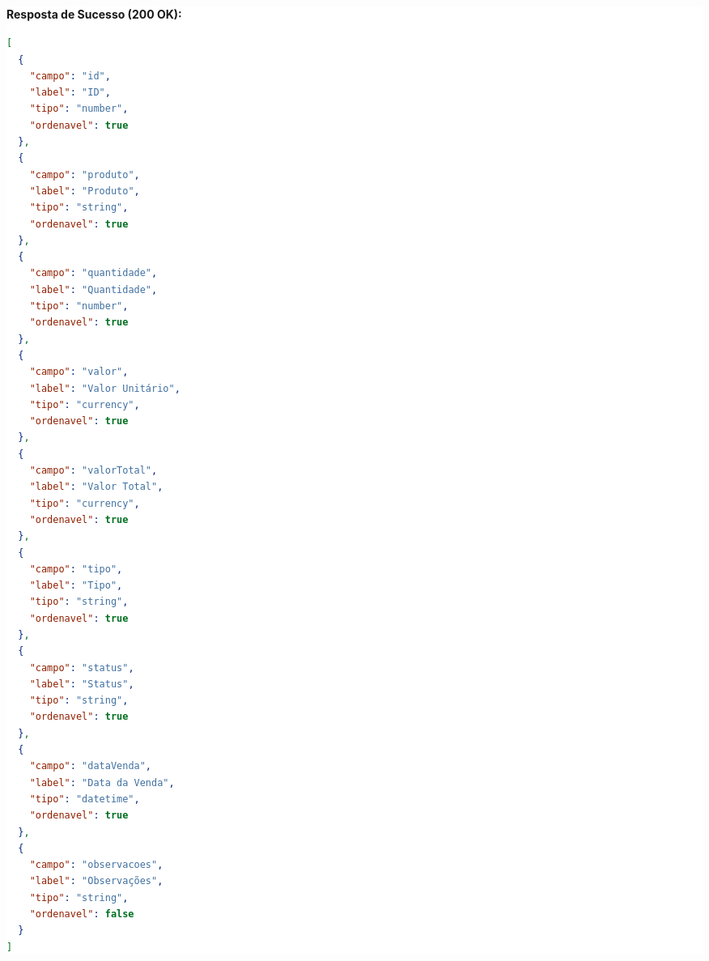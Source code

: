 **Resposta de Sucesso (200 OK):**

```json
[
  {
    "campo": "id",
    "label": "ID",
    "tipo": "number",
    "ordenavel": true
  },
  {
    "campo": "produto",
    "label": "Produto",
    "tipo": "string",
    "ordenavel": true
  },
  {
    "campo": "quantidade",
    "label": "Quantidade",
    "tipo": "number",
    "ordenavel": true
  },
  {
    "campo": "valor",
    "label": "Valor Unitário",
    "tipo": "currency",
    "ordenavel": true
  },
  {
    "campo": "valorTotal",
    "label": "Valor Total",
    "tipo": "currency",
    "ordenavel": true
  },
  {
    "campo": "tipo",
    "label": "Tipo",
    "tipo": "string",
    "ordenavel": true
  },
  {
    "campo": "status",
    "label": "Status",
    "tipo": "string",
    "ordenavel": true
  },
  {
    "campo": "dataVenda",
    "label": "Data da Venda",
    "tipo": "datetime",
    "ordenavel": true
  },
  {
    "campo": "observacoes",
    "label": "Observações",
    "tipo": "string",
    "ordenavel": false
  }
]
```
